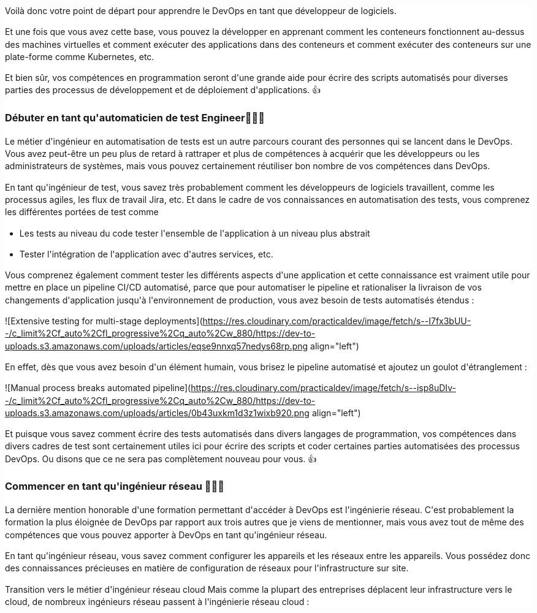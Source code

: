 Voilà donc votre point de départ pour apprendre le DevOps en tant que développeur de logiciels.

Et une fois que vous avez cette base, vous pouvez la développer en apprenant comment les conteneurs fonctionnent au-dessus des machines virtuelles et comment exécuter des applications dans des conteneurs et comment exécuter des conteneurs sur une plate-forme comme Kubernetes, etc.

Et bien sûr, vos compétences en programmation seront d'une grande aide pour écrire des scripts automatisés pour diverses parties des processus de développement et de déploiement d'applications. 👍

### Débuter en tant qu'automaticien de test Engineer👨🏼‍💻

Le métier d'ingénieur en automatisation de tests est un autre parcours courant des personnes qui se lancent dans le DevOps. Vous avez peut-être un peu plus de retard à rattraper et plus de compétences à acquérir que les développeurs ou les administrateurs de systèmes, mais vous pouvez certainement réutiliser bon nombre de vos compétences dans DevOps.

En tant qu'ingénieur de test, vous savez très probablement comment les développeurs de logiciels travaillent, comme les processus agiles, les flux de travail Jira, etc. Et dans le cadre de vos connaissances en automatisation des tests, vous comprenez les différentes portées de test comme

* Les tests au niveau du code tester l'ensemble de l'application à un niveau plus abstrait
    
* Tester l'intégration de l'application avec d'autres services, etc.
    

Vous comprenez également comment tester les différents aspects d'une application et cette connaissance est vraiment utile pour mettre en place un pipeline CI/CD automatisé, parce que pour automatiser le pipeline et rationaliser la livraison de vos changements d'application jusqu'à l'environnement de production, vous avez besoin de tests automatisés étendus :

![Extensive testing for multi-stage deployments](https://res.cloudinary.com/practicaldev/image/fetch/s--I7fx3bUU--/c_limit%2Cf_auto%2Cfl_progressive%2Cq_auto%2Cw_880/https://dev-to-uploads.s3.amazonaws.com/uploads/articles/eqse9nnxq57nedys68rp.png align="left")

En effet, dès que vous avez besoin d'un élément humain, vous brisez le pipeline automatisé et ajoutez un goulot d'étranglement :

![Manual process breaks automated pipeline](https://res.cloudinary.com/practicaldev/image/fetch/s--isp8uDIv--/c_limit%2Cf_auto%2Cfl_progressive%2Cq_auto%2Cw_880/https://dev-to-uploads.s3.amazonaws.com/uploads/articles/0b43uxkm1d3z1wixb920.png align="left")

Et puisque vous savez comment écrire des tests automatisés dans divers langages de programmation, vos compétences dans divers cadres de test sont certainement utiles ici pour écrire des scripts et coder certaines parties automatisées des processus DevOps. Ou disons que ce ne sera pas complètement nouveau pour vous. 👍

### Commencer en tant qu'ingénieur réseau 🧑🏻‍💻

La dernière mention honorable d'une formation permettant d'accéder à DevOps est l'ingénierie réseau. C'est probablement la formation la plus éloignée de DevOps par rapport aux trois autres que je viens de mentionner, mais vous avez tout de même des compétences que vous pouvez apporter à DevOps en tant qu'ingénieur réseau.

En tant qu'ingénieur réseau, vous savez comment configurer les appareils et les réseaux entre les appareils. Vous possédez donc des connaissances précieuses en matière de configuration de réseaux pour l'infrastructure sur site.

Transition vers le métier d'ingénieur réseau cloud Mais comme la plupart des entreprises déplacent leur infrastructure vers le cloud, de nombreux ingénieurs réseau passent à l'ingénierie réseau cloud :
